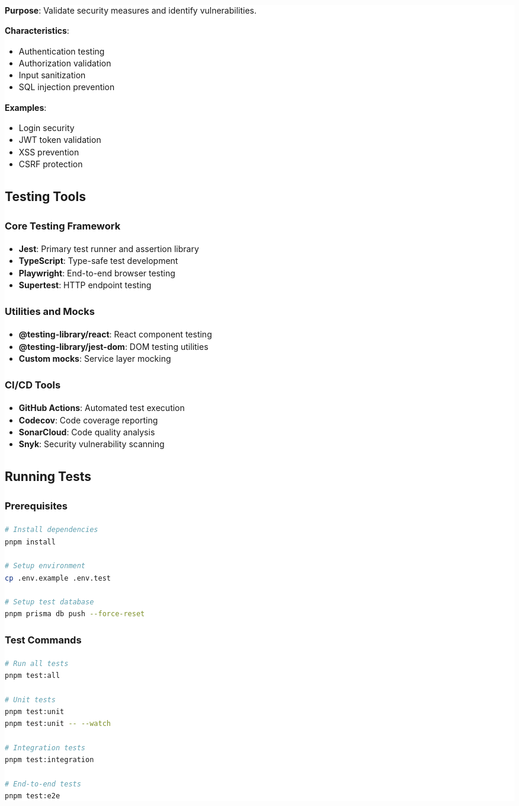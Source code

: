 **Purpose**: Validate security measures and identify vulnerabilities.

**Characteristics**:
- Authentication testing
- Authorization validation
- Input sanitization
- SQL injection prevention

**Examples**:
- Login security
- JWT token validation
- XSS prevention
- CSRF protection

## Testing Tools

### Core Testing Framework
- **Jest**: Primary test runner and assertion library
- **TypeScript**: Type-safe test development
- **Playwright**: End-to-end browser testing
- **Supertest**: HTTP endpoint testing

### Utilities and Mocks
- **@testing-library/react**: React component testing
- **@testing-library/jest-dom**: DOM testing utilities
- **Custom mocks**: Service layer mocking

### CI/CD Tools
- **GitHub Actions**: Automated test execution
- **Codecov**: Code coverage reporting
- **SonarCloud**: Code quality analysis
- **Snyk**: Security vulnerability scanning

## Running Tests

### Prerequisites

```bash
# Install dependencies
pnpm install

# Setup environment
cp .env.example .env.test

# Setup test database
pnpm prisma db push --force-reset
```

### Test Commands

```bash
# Run all tests
pnpm test:all

# Unit tests
pnpm test:unit
pnpm test:unit -- --watch

# Integration tests
pnpm test:integration

# End-to-end tests
pnpm test:e2e
```